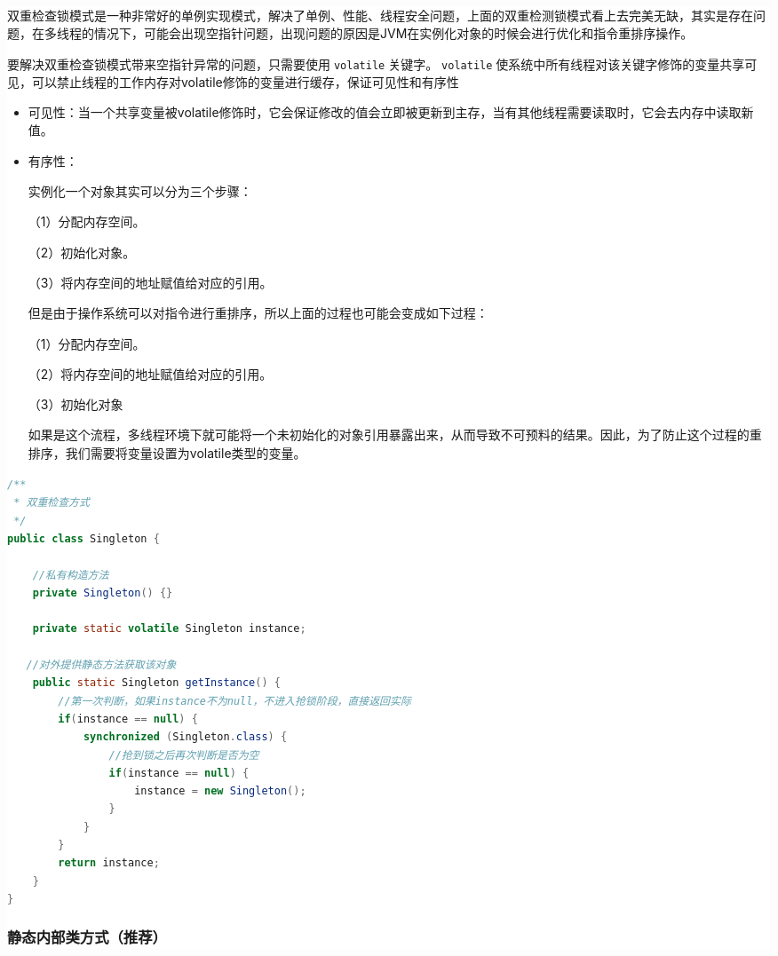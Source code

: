 双重检查锁模式是一种非常好的单例实现模式，解决了单例、性能、线程安全问题，上面的双重检测锁模式看上去完美无缺，其实是存在问题，在多线程的情况下，可能会出现空指针问题，出现问题的原因是JVM在实例化对象的时候会进行优化和指令重排序操作。

要解决双重检查锁模式带来空指针异常的问题，只需要使用 `volatile` 关键字。 `volatile` 使系统中所有线程对该关键字修饰的变量共享可见，可以禁止线程的工作内存对volatile修饰的变量进行缓存，保证可见性和有序性

-   可见性：当一个共享变量被volatile修饰时，它会保证修改的值会立即被更新到主存，当有其他线程需要读取时，它会去内存中读取新值。

-   有序性：

    实例化一个对象其实可以分为三个步骤：

    （1）分配内存空间。

    （2）初始化对象。

    （3）将内存空间的地址赋值给对应的引用。

    但是由于操作系统可以对指令进行重排序，所以上面的过程也可能会变成如下过程：

    （1）分配内存空间。

    （2）将内存空间的地址赋值给对应的引用。

    （3）初始化对象

    如果是这个流程，多线程环境下就可能将一个未初始化的对象引用暴露出来，从而导致不可预料的结果。因此，为了防止这个过程的重排序，我们需要将变量设置为volatile类型的变量。

```java
/**
 * 双重检查方式
 */
public class Singleton {

    //私有构造方法
    private Singleton() {}

    private static volatile Singleton instance;

   //对外提供静态方法获取该对象
    public static Singleton getInstance() {
		//第一次判断，如果instance不为null，不进入抢锁阶段，直接返回实际
        if(instance == null) {
            synchronized (Singleton.class) {
                //抢到锁之后再次判断是否为空
                if(instance == null) {
                    instance = new Singleton();
                }
            }
        }
        return instance;
    }
}
```

### 静态内部类方式（推荐）
